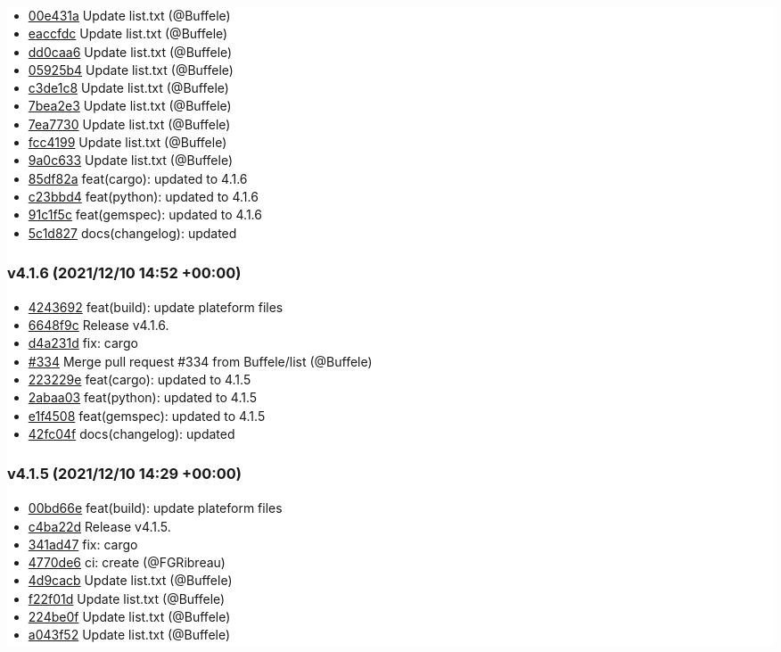 - [00e431a](https://github.com/FGRibreau/mailchecker/commit/00e431a8f66e29c973506266e16df445c175b768) Update list.txt (@Buffele)
- [eaccfdc](https://github.com/FGRibreau/mailchecker/commit/eaccfdc74d4fb374526d7b564a34d11284d8473c) Update list.txt (@Buffele)
- [dd0caa6](https://github.com/FGRibreau/mailchecker/commit/dd0caa6fe3decb49db39c6b7fd4d396ccc40f29f) Update list.txt (@Buffele)
- [05925b4](https://github.com/FGRibreau/mailchecker/commit/05925b46b3870e27bd544b311e163075a66219a0) Update list.txt (@Buffele)
- [c3de1c8](https://github.com/FGRibreau/mailchecker/commit/c3de1c8fb0580f586bfb284930e431ea36a38585) Update list.txt (@Buffele)
- [7bea2e3](https://github.com/FGRibreau/mailchecker/commit/7bea2e33cc2cbe0a10e6d5e30eeea19d49f21101) Update list.txt (@Buffele)
- [7ea7730](https://github.com/FGRibreau/mailchecker/commit/7ea7730dfbabce9d2b7282edeb23f646135d6ad1) Update list.txt (@Buffele)
- [fcc4199](https://github.com/FGRibreau/mailchecker/commit/fcc41997e4ec62c077ee04d841462eaf5cd5f170) Update list.txt (@Buffele)
- [9a0c633](https://github.com/FGRibreau/mailchecker/commit/9a0c6331a0cae7daad1cc9bd8dfb5a2be0d896e4) Update list.txt (@Buffele)
- [85df82a](https://github.com/FGRibreau/mailchecker/commit/85df82a90399ca6e4b320fe619b6199e836b4447) feat(cargo): updated to 4.1.6
- [c23bbd4](https://github.com/FGRibreau/mailchecker/commit/c23bbd4ec6a72134d71c83213eb4bc90f3574855) feat(python): updated to 4.1.6
- [91c1f5c](https://github.com/FGRibreau/mailchecker/commit/91c1f5cb67e27c3407009ac2af04f7ffaf833034) feat(gemspec): updated to 4.1.6
- [5c1d827](https://github.com/FGRibreau/mailchecker/commit/5c1d827fce668da7da17f8bc89b7e6225a294448) docs(changelog): updated

### v4.1.6 (2021/12/10 14:52 +00:00)
- [4243692](https://github.com/FGRibreau/mailchecker/commit/4243692af5477353dd991c4df95b9f23850a20d7) feat(build): update plateform files
- [6648f9c](https://github.com/FGRibreau/mailchecker/commit/6648f9c5e4a3ae5355a99fe72307ae526baa0022) Release v4.1.6.
- [d4a231d](https://github.com/FGRibreau/mailchecker/commit/d4a231dba77832b18a6763e2d88a6b2e3ec05f7f) fix: cargo
- [#334](https://github.com/FGRibreau/mailchecker/pull/334) Merge pull request #334 from Buffele/list (@Buffele)
- [223229e](https://github.com/FGRibreau/mailchecker/commit/223229e2120743b74e2240ecdcf4b2491c099485) feat(cargo): updated to 4.1.5
- [2abaa03](https://github.com/FGRibreau/mailchecker/commit/2abaa039c0cfc8461bec8e496bc9565d67ecea46) feat(python): updated to 4.1.5
- [e1f4508](https://github.com/FGRibreau/mailchecker/commit/e1f45089f944f5c3820327b316ab1ecb400455a3) feat(gemspec): updated to 4.1.5
- [42fc04f](https://github.com/FGRibreau/mailchecker/commit/42fc04f11968038a304c9d9bc9a23921e91726ac) docs(changelog): updated

### v4.1.5 (2021/12/10 14:29 +00:00)
- [00bd66e](https://github.com/FGRibreau/mailchecker/commit/00bd66e10bda44afd204d1cdf87e47709b983a50) feat(build): update plateform files
- [c4ba22d](https://github.com/FGRibreau/mailchecker/commit/c4ba22daca2be60d30108dd9c91657e31980429c) Release v4.1.5.
- [341ad47](https://github.com/FGRibreau/mailchecker/commit/341ad4781378282267eaa4f4ee75a889307b0a98) fix: cargo
- [4770de6](https://github.com/FGRibreau/mailchecker/commit/4770de6258399f7a96aaaad7d4b2a9f696aa511f) ci: create (@FGRibreau)
- [4d9cacb](https://github.com/FGRibreau/mailchecker/commit/4d9cacb5fb38937e6a4c44564b40f18ac56365a3) Update list.txt (@Buffele)
- [f22f01d](https://github.com/FGRibreau/mailchecker/commit/f22f01dcad3733983dac3e482e756a500bc3271a) Update list.txt (@Buffele)
- [224be0f](https://github.com/FGRibreau/mailchecker/commit/224be0fe907c012aed9b88ae4714d58d3dbf6dbe) Update list.txt (@Buffele)
- [a043f52](https://github.com/FGRibreau/mailchecker/commit/a043f52b7ac4181c617ebf030c86c55b6f8ee78e) Update list.txt (@Buffele)